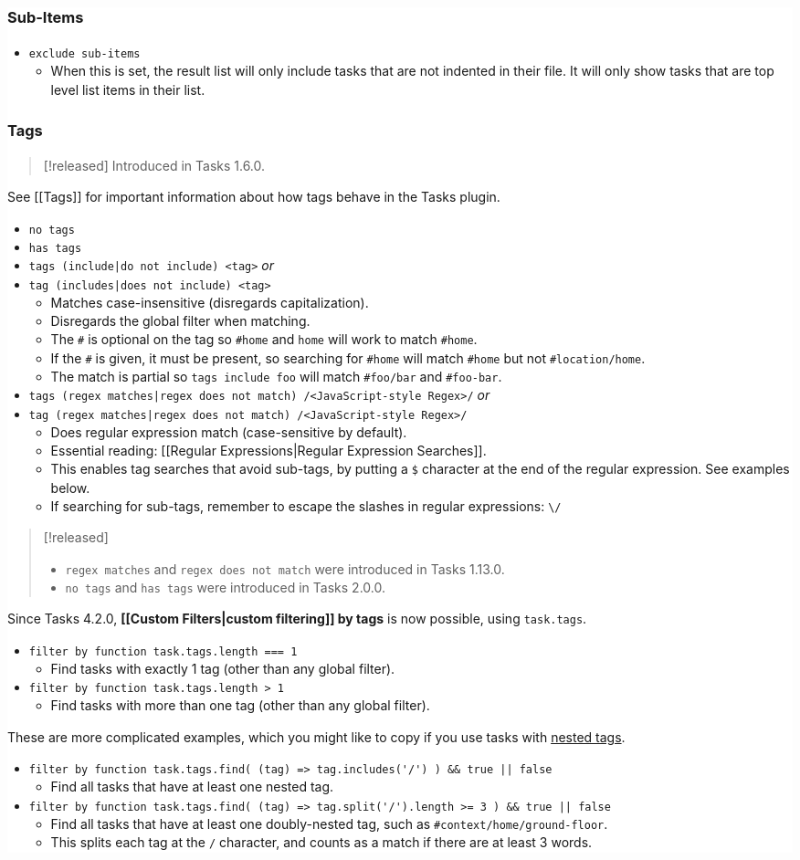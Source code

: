  

### Sub-Items

- `exclude sub-items`
  - When this is set, the result list will only include tasks that are not indented in their file. It will only show tasks that are top level list items in their list.

### Tags

> [!released]
Introduced in Tasks 1.6.0.

See [[Tags]] for important information about how tags behave in the Tasks plugin.

- `no tags`
- `has tags`
- `tags (include|do not include) <tag>` _or_
- `tag (includes|does not include) <tag>`
  - Matches case-insensitive (disregards capitalization).
  - Disregards the global filter when matching.
  - The `#` is optional on the tag so `#home` and `home` will work to match `#home`.
  - If the `#` is given, it must be present, so searching for `#home` will match `#home` but not `#location/home`.
  - The match is partial so `tags include foo` will match `#foo/bar` and `#foo-bar`.
- `tags (regex matches|regex does not match) /<JavaScript-style Regex>/` _or_
- `tag (regex matches|regex does not match) /<JavaScript-style Regex>/`
  - Does regular expression match (case-sensitive by default).
  - Essential reading: [[Regular Expressions|Regular Expression Searches]].
  - This enables tag searches that avoid sub-tags, by putting a `$` character at the end of the regular expression. See examples below.
  - If searching for sub-tags, remember to escape the slashes in regular expressions: `\/`

> [!released]
>
> - `regex matches` and `regex does not match` were introduced in Tasks 1.13.0.
> - `no tags` and `has tags` were introduced in Tasks 2.0.0.

Since Tasks 4.2.0, **[[Custom Filters|custom filtering]] by tags** is now possible, using `task.tags`.

 

- ```filter by function task.tags.length === 1```
  - Find tasks with exactly 1 tag (other than any global filter).
- ```filter by function task.tags.length > 1```
  - Find tasks with more than one tag (other than any global filter).

 

These are more complicated examples, which you might like to copy if you use tasks with [nested tags](https://help.obsidian.md/Editing+and+formatting/Tags#Nested+tags).

 

- ```filter by function task.tags.find( (tag) => tag.includes('/') ) && true || false```
  - Find all tasks that have at least one nested tag.
- ```filter by function task.tags.find( (tag) => tag.split('/').length >= 3 ) && true || false```
  - Find all tasks that have at least one doubly-nested tag, such as `#context/home/ground-floor`.
  - This splits each tag at the `/` character, and counts as a match if there are at least 3 words.
